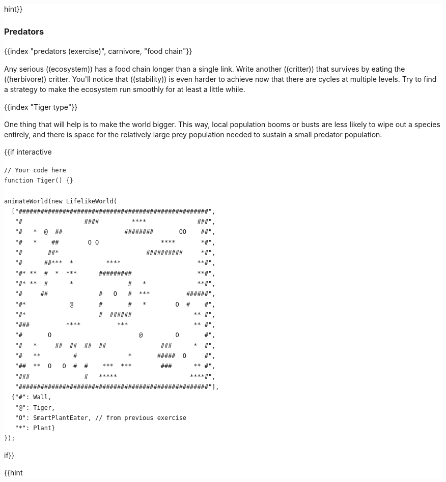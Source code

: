 hint}}

### Predators

{{index "predators (exercise)", carnivore, "food chain"}}

Any serious
((ecosystem)) has a food chain longer than a single link. Write
another ((critter)) that survives by eating the ((herbivore)) critter.
You'll notice that ((stability)) is even harder to achieve now that there
are cycles at multiple levels. Try to find a strategy to make the
ecosystem run smoothly for at least a little while.

{{index "Tiger type"}}

One thing that will help is to make the world bigger.
This way, local population booms or busts are less likely to wipe out
a species entirely, and there is space for the relatively large prey
population needed to sustain a small predator population.

{{if interactive

```{test: no}
// Your code here
function Tiger() {}

animateWorld(new LifelikeWorld(
  ["####################################################",
   "#                 ####         ****              ###",
   "#   *  @  ##                 ########       OO    ##",
   "#   *    ##        O O                 ****       *#",
   "#       ##*                        ##########     *#",
   "#      ##***  *         ****                     **#",
   "#* **  #  *  ***      #########                  **#",
   "#* **  #      *               #   *              **#",
   "#     ##              #   O   #  ***          ######",
   "#*            @       #       #   *        O  #    #",
   "#*                    #  ######                 ** #",
   "###          ****          ***                  ** #",
   "#       O                        @         O       #",
   "#   *     ##  ##  ##  ##               ###      *  #",
   "#   **         #              *       #####  O     #",
   "##  **  O   O  #  #    ***  ***        ###      ** #",
   "###               #   *****                    ****#",
   "####################################################"],
  {"#": Wall,
   "@": Tiger,
   "O": SmartPlantEater, // from previous exercise
   "*": Plant}
));
```

if}}

{{hint
